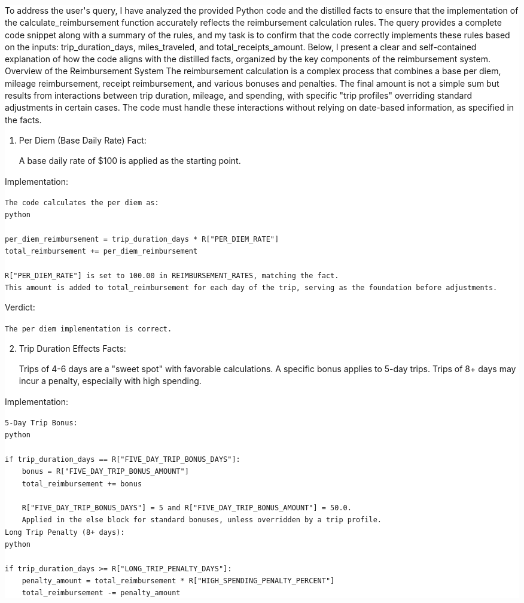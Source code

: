 To address the user's query, I have analyzed the provided Python code and the distilled facts to ensure that the implementation of the calculate_reimbursement function accurately reflects the reimbursement calculation rules. The query provides a complete code snippet along with a summary of the rules, and my task is to confirm that the code correctly implements these rules based on the inputs: trip_duration_days, miles_traveled, and total_receipts_amount. Below, I present a clear and self-contained explanation of how the code aligns with the distilled facts, organized by the key components of the reimbursement system.
Overview of the Reimbursement System
The reimbursement calculation is a complex process that combines a base per diem, mileage reimbursement, receipt reimbursement, and various bonuses and penalties. The final amount is not a simple sum but results from interactions between trip duration, mileage, and spending, with specific "trip profiles" overriding standard adjustments in certain cases. The code must handle these interactions without relying on date-based information, as specified in the facts.
1. Per Diem (Base Daily Rate)
Fact:

    A base daily rate of $100 is applied as the starting point.

Implementation:

    The code calculates the per diem as:
    python

    per_diem_reimbursement = trip_duration_days * R["PER_DIEM_RATE"]
    total_reimbursement += per_diem_reimbursement

    R["PER_DIEM_RATE"] is set to 100.00 in REIMBURSEMENT_RATES, matching the fact.
    This amount is added to total_reimbursement for each day of the trip, serving as the foundation before adjustments.

Verdict:

    The per diem implementation is correct.

2. Trip Duration Effects
Facts:

    Trips of 4-6 days are a "sweet spot" with favorable calculations.
    A specific bonus applies to 5-day trips.
    Trips of 8+ days may incur a penalty, especially with high spending.

Implementation:

    5-Day Trip Bonus:
    python

    if trip_duration_days == R["FIVE_DAY_TRIP_BONUS_DAYS"]:
        bonus = R["FIVE_DAY_TRIP_BONUS_AMOUNT"]
        total_reimbursement += bonus

        R["FIVE_DAY_TRIP_BONUS_DAYS"] = 5 and R["FIVE_DAY_TRIP_BONUS_AMOUNT"] = 50.0.
        Applied in the else block for standard bonuses, unless overridden by a trip profile.
    Long Trip Penalty (8+ days):
    python

    if trip_duration_days >= R["LONG_TRIP_PENALTY_DAYS"]:
        penalty_amount = total_reimbursement * R["HIGH_SPENDING_PENALTY_PERCENT"]
        total_reimbursement -= penalty_amount
